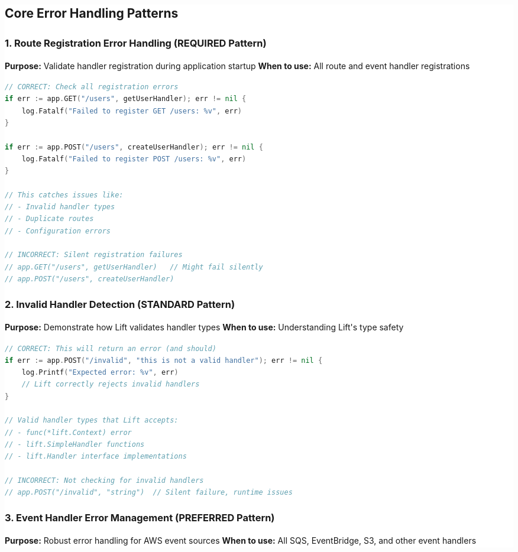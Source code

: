 ## Core Error Handling Patterns

### 1. Route Registration Error Handling (REQUIRED Pattern)

**Purpose:** Validate handler registration during application startup
**When to use:** All route and event handler registrations

```go
// CORRECT: Check all registration errors
if err := app.GET("/users", getUserHandler); err != nil {
    log.Fatalf("Failed to register GET /users: %v", err)
}

if err := app.POST("/users", createUserHandler); err != nil {
    log.Fatalf("Failed to register POST /users: %v", err)
}

// This catches issues like:
// - Invalid handler types
// - Duplicate routes
// - Configuration errors

// INCORRECT: Silent registration failures
// app.GET("/users", getUserHandler)   // Might fail silently
// app.POST("/users", createUserHandler)
```

### 2. Invalid Handler Detection (STANDARD Pattern)

**Purpose:** Demonstrate how Lift validates handler types
**When to use:** Understanding Lift's type safety

```go
// CORRECT: This will return an error (and should)
if err := app.POST("/invalid", "this is not a valid handler"); err != nil {
    log.Printf("Expected error: %v", err)
    // Lift correctly rejects invalid handlers
}

// Valid handler types that Lift accepts:
// - func(*lift.Context) error
// - lift.SimpleHandler functions
// - lift.Handler interface implementations

// INCORRECT: Not checking for invalid handlers
// app.POST("/invalid", "string")  // Silent failure, runtime issues
```

### 3. Event Handler Error Management (PREFERRED Pattern)

**Purpose:** Robust error handling for AWS event sources
**When to use:** All SQS, EventBridge, S3, and other event handlers
